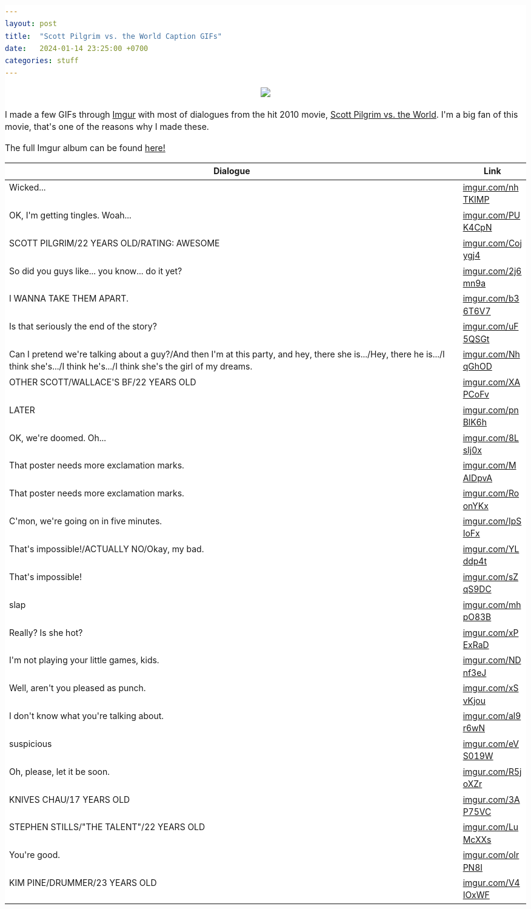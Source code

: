 ```yaml
---
layout: post
title:  "Scott Pilgrim vs. the World Caption GIFs"
date:   2024-01-14 23:25:00 +0700
categories: stuff
---
```

<p align="center">
<img src="https://w.wallhaven.cc/full/4y/wallhaven-4yvvx7.jpg" width="470px"/>
</p>

I made a few GIFs through [Imgur](https://imgur.com/) with most of dialogues from the hit 2010 movie, [Scott Pilgrim vs. the World](https://en.wikipedia.org/wiki/Scott_Pilgrim_vs._the_World). I'm a big fan of this movie, that's one of the reasons why I made these.

The full Imgur album can be found [here!](https://imgur.com/a/9dZWhVN)

|  Dialogue                                     | Link                         |
| ------------------------------------------------|------------------------------- |
|  Wicked...                                     | [imgur.com/nhTKIMP](https://imgur.com/nhTKIMP) |
|  OK, I'm getting tingles. Woah...              | [imgur.com/PUK4CpN](https://imgur.com/PUK4CpN) |
|  SCOTT PILGRIM/22 YEARS OLD/RATING: AWESOME    | [imgur.com/Cojygj4](https://imgur.com/Cojygj4) |
|  So did you guys like... you know... do it yet? | [imgur.com/2j6mn9a](https://imgur.com/2j6mn9a) |
|  I WANNA TAKE THEM APART.                      | [imgur.com/b36T6V7](https://imgur.com/b36T6V7) |
| Is that seriously the end of the story? | [imgur.com/uF5QSGt](https://imgur.com/uF5QSGt) |
| Can I pretend we're talking about a guy?/And then I'm at this party, and hey, there she is.../Hey, there he is.../I think she's.../I think he's.../I think she's the girl of my dreams. | [imgur.com/NhqGhOD](https://imgur.com/NhqGhOD) |
| OTHER SCOTT/WALLACE'S BF/22 YEARS OLD | [imgur.com/XAPCoFv](https://imgur.com/XAPCoFv) |
| LATER | [imgur.com/pnBlK6h](https://imgur.com/pnBlK6h) |
| OK, we're doomed. Oh... | [imgur.com/8LsIj0x](https://imgur.com/8LsIj0x) |
| That poster needs more exclamation marks. | [imgur.com/MAIDpvA](https://imgur.com/MAIDpvA) |
| That poster needs more exclamation marks. | [imgur.com/RoonYKx](https://imgur.com/RoonYKx) |
| C'mon, we're going on in five minutes. | [imgur.com/IpSIoFx](https://imgur.com/IpSIoFx) |
| That's impossible!/ACTUALLY NO/Okay, my bad. | [imgur.com/YLddp4t](https://imgur.com/YLddp4t) |
| That's impossible! | [imgur.com/sZqS9DC](https://imgur.com/sZqS9DC) |
| slap | [imgur.com/mhpO83B](https://imgur.com/mhpO83B) |
| Really? Is she hot? | [imgur.com/xPExRaD](https://imgur.com/xPExRaD) |
| I'm not playing your little games, kids. | [imgur.com/NDnf3eJ](https://imgur.com/NDnf3eJ) |
| Well, aren't you pleased as punch. | [imgur.com/xSvKjou](https://imgur.com/xSvKjou) |
| I don't know what you're talking about. | [imgur.com/al9r6wN](https://imgur.com/al9r6wN) |
| suspicious | [imgur.com/eVS019W](https://imgur.com/eVS019W) |
| Oh, please, let it be soon. | [imgur.com/R5joXZr](https://imgur.com/R5joXZr) |
| KNIVES CHAU/17 YEARS OLD | [imgur.com/3AP75VC](https://imgur.com/3AP75VC) |
| STEPHEN STILLS/"THE TALENT"/22 YEARS OLD | [imgur.com/LuMcXXs](https://imgur.com/LuMcXXs) |
| You're good. | [imgur.com/oIrPN8I](https://imgur.com/oIrPN8I) |
| KIM PINE/DRUMMER/23 YEARS OLD | [imgur.com/V4IOxWF](https://imgur.com/V4IOxWF) |